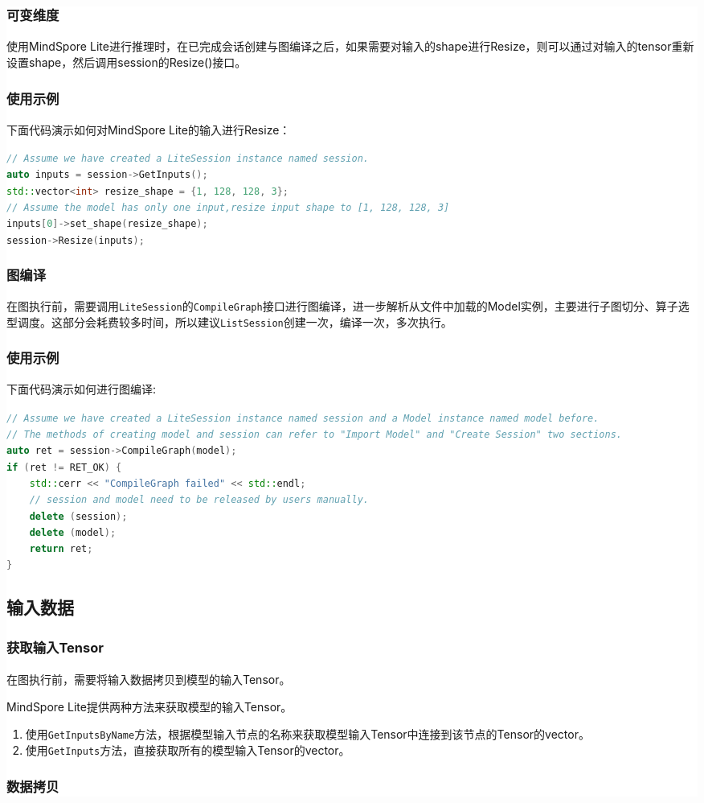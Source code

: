 ### 可变维度

使用MindSpore Lite进行推理时，在已完成会话创建与图编译之后，如果需要对输入的shape进行Resize，则可以通过对输入的tensor重新设置shape，然后调用session的Resize()接口。

### 使用示例

下面代码演示如何对MindSpore Lite的输入进行Resize：
```cpp
// Assume we have created a LiteSession instance named session.
auto inputs = session->GetInputs();
std::vector<int> resize_shape = {1, 128, 128, 3};
// Assume the model has only one input,resize input shape to [1, 128, 128, 3]
inputs[0]->set_shape(resize_shape);
session->Resize(inputs);
```

### 图编译

在图执行前，需要调用`LiteSession`的`CompileGraph`接口进行图编译，进一步解析从文件中加载的Model实例，主要进行子图切分、算子选型调度。这部分会耗费较多时间，所以建议`ListSession`创建一次，编译一次，多次执行。

### 使用示例

下面代码演示如何进行图编译:
```cpp
// Assume we have created a LiteSession instance named session and a Model instance named model before.
// The methods of creating model and session can refer to "Import Model" and "Create Session" two sections.
auto ret = session->CompileGraph(model);
if (ret != RET_OK) {
    std::cerr << "CompileGraph failed" << std::endl;
    // session and model need to be released by users manually.
    delete (session);
    delete (model);
    return ret;
}
```

## 输入数据

### 获取输入Tensor

在图执行前，需要将输入数据拷贝到模型的输入Tensor。

MindSpore Lite提供两种方法来获取模型的输入Tensor。

1. 使用`GetInputsByName`方法，根据模型输入节点的名称来获取模型输入Tensor中连接到该节点的Tensor的vector。
2. 使用`GetInputs`方法，直接获取所有的模型输入Tensor的vector。

### 数据拷贝
